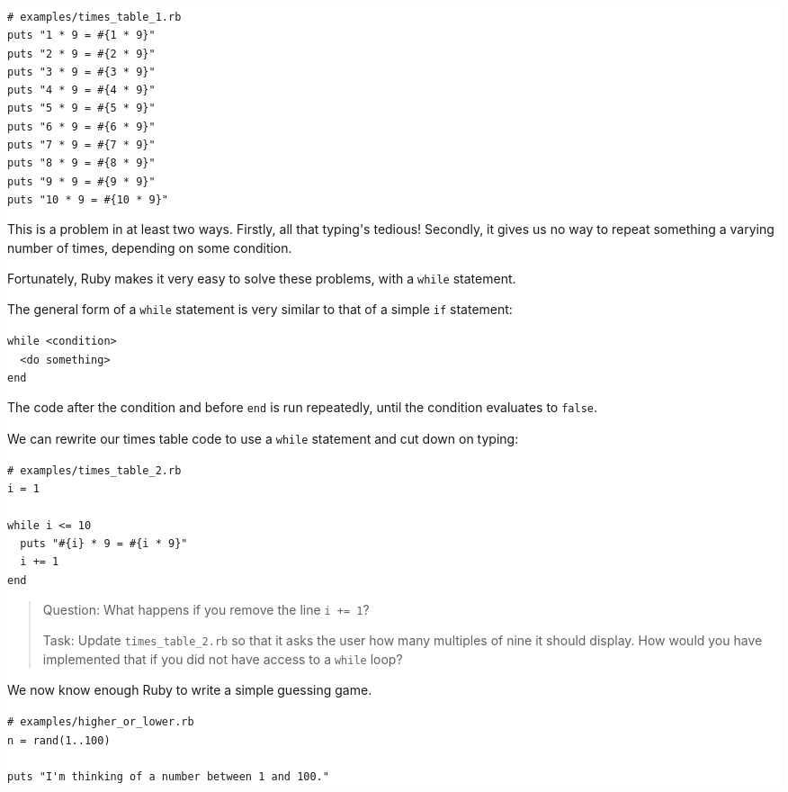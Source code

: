     # examples/times_table_1.rb
    puts "1 * 9 = #{1 * 9}"
    puts "2 * 9 = #{2 * 9}"
    puts "3 * 9 = #{3 * 9}"
    puts "4 * 9 = #{4 * 9}"
    puts "5 * 9 = #{5 * 9}"
    puts "6 * 9 = #{6 * 9}"
    puts "7 * 9 = #{7 * 9}"
    puts "8 * 9 = #{8 * 9}"
    puts "9 * 9 = #{9 * 9}"
    puts "10 * 9 = #{10 * 9}"

This is a problem in at least two ways.  Firstly, all that typing's tedious!
Secondly, it gives us no way to repeat something a varying number of times,
depending on some condition.

Fortunately, Ruby makes it very easy to solve these problems, with a `while`
statement.

The general form of a `while` statement is very similar to that of a simple
`if` statement:

    while <condition>
      <do something>
    end

The code after the condition and before `end` is run repeatedly, until the
condition evaluates to `false`.

We can rewrite our times table code to use a `while` statement and cut down on
typing:

    # examples/times_table_2.rb
    i = 1

    while i <= 10
      puts "#{i} * 9 = #{i * 9}"
      i += 1
    end

> Question: What happens if you remove the line `i += 1`?
>
> Task: Update `times_table_2.rb` so that it asks the user how many
> multiples of nine it should display.  How would you have implemented that if
> you did not have access to a `while` loop?

We now know enough Ruby to write a simple guessing game.

    # examples/higher_or_lower.rb
    n = rand(1..100)

    puts "I'm thinking of a number between 1 and 100."
